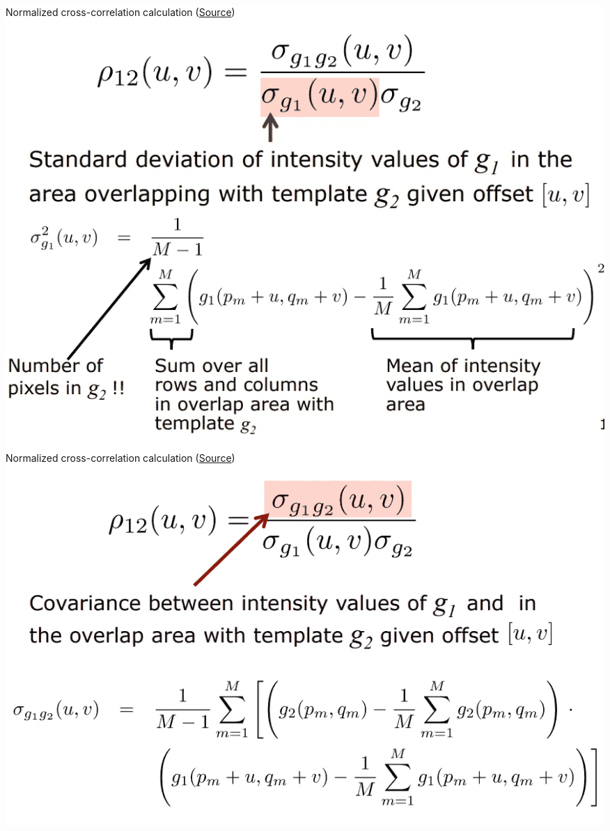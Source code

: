 Normalized cross-correlation calculation ([Source](https://www.ipb.uni-bonn.de/html/teaching/photo12-2021/2021-pho1-09-matching-cc.pptx.pdf))

![](img/522f24662c50e20198035b1d65bfc283.png)

Normalized cross-correlation calculation ([Source](https://www.ipb.uni-bonn.de/html/teaching/photo12-2021/2021-pho1-09-matching-cc.pptx.pdf))

![](img/5f58a1d105f20a4c59c4b57d76b77c3b.png)
